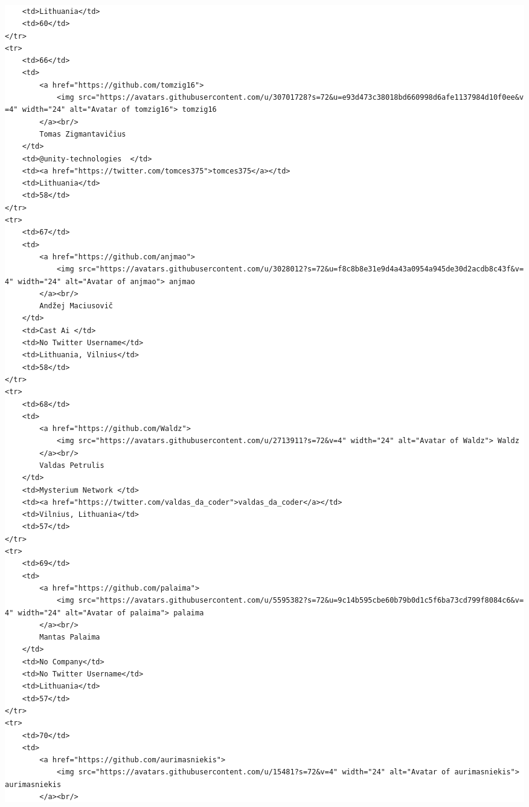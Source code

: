 		<td>Lithuania</td>
		<td>60</td>
	</tr>
	<tr>
		<td>66</td>
		<td>
			<a href="https://github.com/tomzig16">
				<img src="https://avatars.githubusercontent.com/u/30701728?s=72&u=e93d473c38018bd660998d6afe1137984d10f0ee&v=4" width="24" alt="Avatar of tomzig16"> tomzig16
			</a><br/>
			Tomas Zigmantavičius
		</td>
		<td>@unity-technologies  </td>
		<td><a href="https://twitter.com/tomces375">tomces375</a></td>
		<td>Lithuania</td>
		<td>58</td>
	</tr>
	<tr>
		<td>67</td>
		<td>
			<a href="https://github.com/anjmao">
				<img src="https://avatars.githubusercontent.com/u/3028012?s=72&u=f8c8b8e31e9d4a43a0954a945de30d2acdb8c43f&v=4" width="24" alt="Avatar of anjmao"> anjmao
			</a><br/>
			Andžej Maciusovič
		</td>
		<td>Cast Ai </td>
		<td>No Twitter Username</td>
		<td>Lithuania, Vilnius</td>
		<td>58</td>
	</tr>
	<tr>
		<td>68</td>
		<td>
			<a href="https://github.com/Waldz">
				<img src="https://avatars.githubusercontent.com/u/2713911?s=72&v=4" width="24" alt="Avatar of Waldz"> Waldz
			</a><br/>
			Valdas Petrulis
		</td>
		<td>Mysterium Network </td>
		<td><a href="https://twitter.com/valdas_da_coder">valdas_da_coder</a></td>
		<td>Vilnius, Lithuania</td>
		<td>57</td>
	</tr>
	<tr>
		<td>69</td>
		<td>
			<a href="https://github.com/palaima">
				<img src="https://avatars.githubusercontent.com/u/5595382?s=72&u=9c14b595cbe60b79b0d1c5f6ba73cd799f8084c6&v=4" width="24" alt="Avatar of palaima"> palaima
			</a><br/>
			Mantas Palaima
		</td>
		<td>No Company</td>
		<td>No Twitter Username</td>
		<td>Lithuania</td>
		<td>57</td>
	</tr>
	<tr>
		<td>70</td>
		<td>
			<a href="https://github.com/aurimasniekis">
				<img src="https://avatars.githubusercontent.com/u/15481?s=72&v=4" width="24" alt="Avatar of aurimasniekis"> aurimasniekis
			</a><br/>